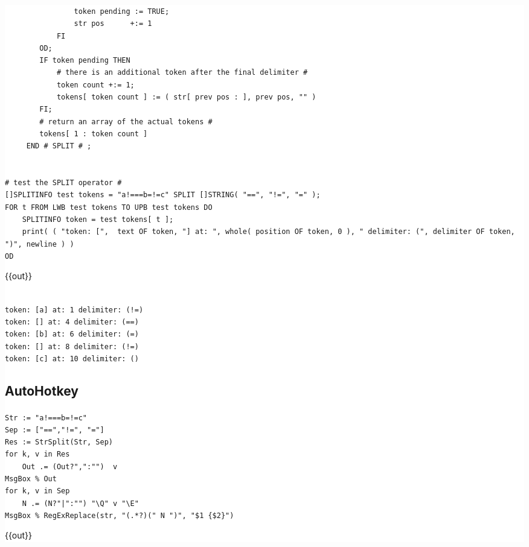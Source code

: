 ```algol68
                token pending := TRUE;
                str pos      +:= 1
            FI
        OD;
        IF token pending THEN
            # there is an additional token after the final delimiter #
            token count +:= 1;
            tokens[ token count ] := ( str[ prev pos : ], prev pos, "" )
        FI;
        # return an array of the actual tokens #
        tokens[ 1 : token count ]
     END # SPLIT # ;


# test the SPLIT operator #
[]SPLITINFO test tokens = "a!===b=!=c" SPLIT []STRING( "==", "!=", "=" );
FOR t FROM LWB test tokens TO UPB test tokens DO
    SPLITINFO token = test tokens[ t ];
    print( ( "token: [",  text OF token, "] at: ", whole( position OF token, 0 ), " delimiter: (", delimiter OF token, ")", newline ) )
OD
```

{{out}}

```txt

token: [a] at: 1 delimiter: (!=)
token: [] at: 4 delimiter: (==)
token: [b] at: 6 delimiter: (=)
token: [] at: 8 delimiter: (!=)
token: [c] at: 10 delimiter: ()

```



## AutoHotkey


```AutoHotkey
Str := "a!===b=!=c"
Sep := ["==","!=", "="]
Res := StrSplit(Str, Sep)
for k, v in Res
	Out .= (Out?",":"")  v 
MsgBox % Out
for k, v in Sep
	N .= (N?"|":"") "\Q" v "\E"
MsgBox % RegExReplace(str, "(.*?)(" N ")", "$1 {$2}")
```

{{out}}
